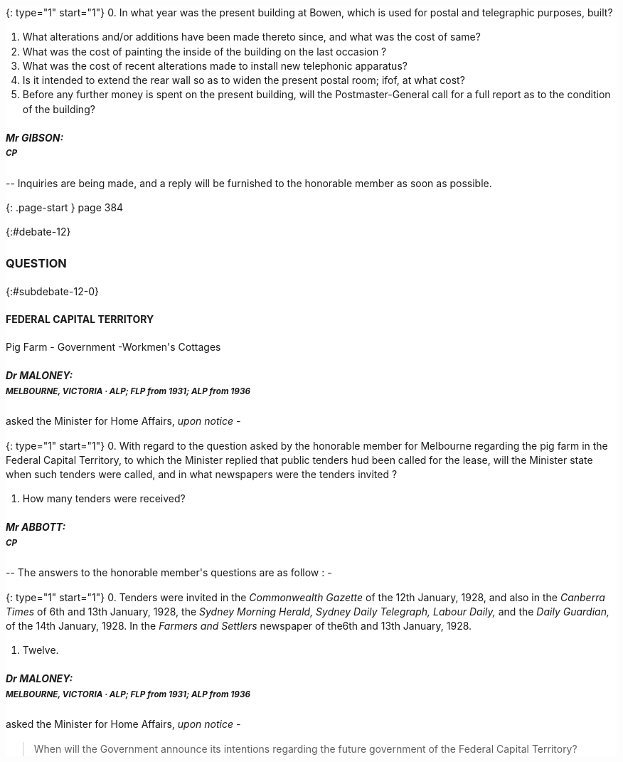 {: type="1" start="1"}
0. In what year was the present building at Bowen, which is used for postal and telegraphic purposes, built? 
1. What alterations and/or additions have been made thereto since, and what was the cost of same? 
2. What was the cost of painting the inside of the building on the last occasion ? 
3. What was the cost of recent alterations made to install new telephonic apparatus? 
4. Is it intended to extend the rear wall so as to widen the present postal room; ifof, at what cost? 
5. Before any further money is spent on the present building, will the Postmaster-General call for a full report as to the condition of the building? 

##### Mr GIBSON:<br><small class="text-muted">CP</small>

-- Inquiries are being made, and a reply will be furnished to the honorable member as soon as possible. 

{: .page-start }
page 384

{:#debate-12}
### QUESTION

{:#subdebate-12-0}
#### FEDERAL CAPITAL TERRITORY

Pig Farm - Government -Workmen's Cottages

##### Dr MALONEY:<br><small class="text-muted">MELBOURNE, VICTORIA &middot; ALP; FLP from 1931; ALP from 1936</small>

asked the Minister for Home Affairs,  *upon notice -* 

{: type="1" start="1"}
0. With regard to the question asked by the honorable member for Melbourne regarding the pig farm in the Federal Capital Territory, to which the Minister replied that public tenders hud been called for the lease, will the Minister state when such tenders were called, and in what newspapers were the tenders invited ? 
1. How many tenders were received? 

##### Mr ABBOTT:<br><small class="text-muted">CP</small>

-- The answers to the honorable member's questions are as follow : - 

{: type="1" start="1"}
0. Tenders were invited in the  *Commonwealth Gazette*  of the 12th January, 1928, and also in the  *Canberra Times*  of 6th and 13th January, 1928, the  *Sydney Morning Herald, Sydney Daily Telegraph, Labour Daily,*  and the  *Daily Guardian,*  of the 14th January, 1928. In the  *Farmers and Settlers*  newspaper of the6th and 13th January, 1928. 
1. Twelve. 

##### Dr MALONEY:<br><small class="text-muted">MELBOURNE, VICTORIA &middot; ALP; FLP from 1931; ALP from 1936</small>

asked the Minister for Home Affairs,  *upon notice -* 

  >When will the Government announce its intentions regarding the future government of the Federal Capital Territory? 
